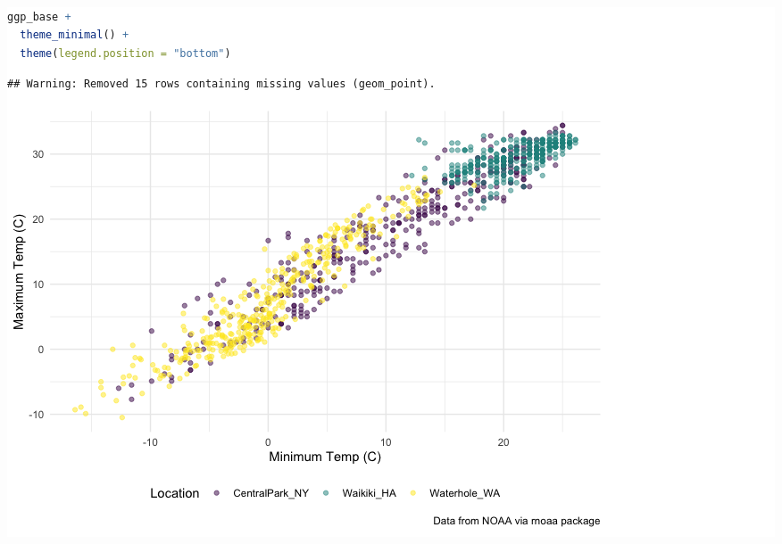 ``` r
ggp_base +
  theme_minimal() +
  theme(legend.position = "bottom")
```

    ## Warning: Removed 15 rows containing missing values (geom_point).

![](viz_2_051020_files/figure-gfm/unnamed-chunk-22-1.png)

